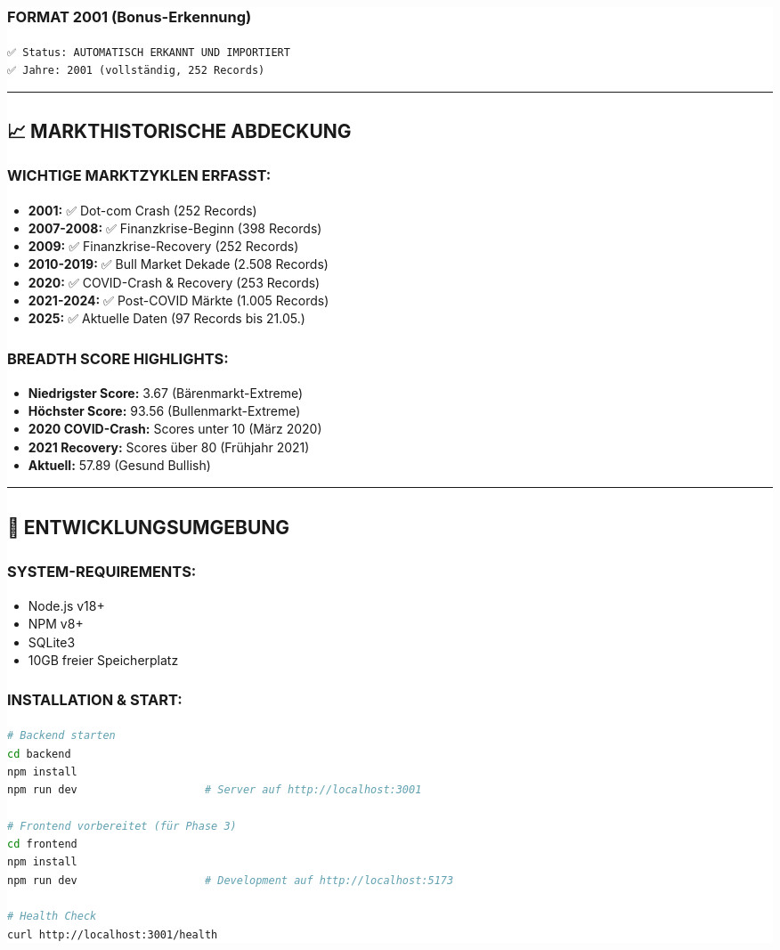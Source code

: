 ### **FORMAT 2001 (Bonus-Erkennung)**
```
✅ Status: AUTOMATISCH ERKANNT UND IMPORTIERT
✅ Jahre: 2001 (vollständig, 252 Records)
```

---

## 📈 **MARKTHISTORISCHE ABDECKUNG**

### **WICHTIGE MARKTZYKLEN ERFASST:**
- **2001:** ✅ Dot-com Crash (252 Records)
- **2007-2008:** ✅ Finanzkrise-Beginn (398 Records)
- **2009:** ✅ Finanzkrise-Recovery (252 Records)
- **2010-2019:** ✅ Bull Market Dekade (2.508 Records)
- **2020:** ✅ COVID-Crash & Recovery (253 Records)
- **2021-2024:** ✅ Post-COVID Märkte (1.005 Records)
- **2025:** ✅ Aktuelle Daten (97 Records bis 21.05.)

### **BREADTH SCORE HIGHLIGHTS:**
- **Niedrigster Score:** 3.67 (Bärenmarkt-Extreme)
- **Höchster Score:** 93.56 (Bullenmarkt-Extreme)
- **2020 COVID-Crash:** Scores unter 10 (März 2020)
- **2021 Recovery:** Scores über 80 (Frühjahr 2021)
- **Aktuell:** 57.89 (Gesund Bullish)

---

## 🔧 **ENTWICKLUNGSUMGEBUNG**

### **SYSTEM-REQUIREMENTS:**
- Node.js v18+
- NPM v8+
- SQLite3
- 10GB freier Speicherplatz

### **INSTALLATION & START:**
```bash
# Backend starten
cd backend
npm install
npm run dev                    # Server auf http://localhost:3001

# Frontend vorbereitet (für Phase 3)
cd frontend  
npm install
npm run dev                    # Development auf http://localhost:5173

# Health Check
curl http://localhost:3001/health
```
